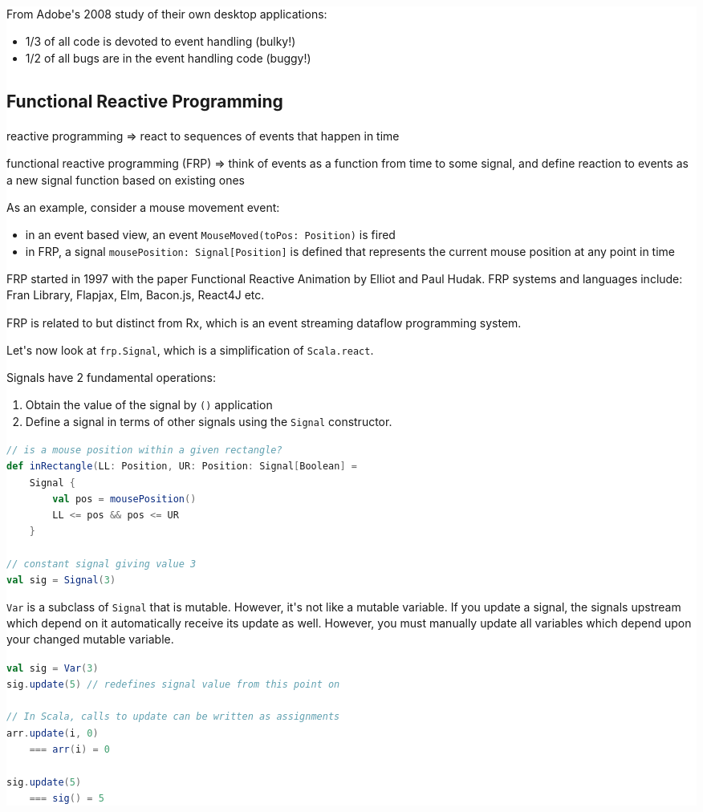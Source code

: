 From Adobe's 2008 study of their own desktop applications:

- 1/3 of all code is devoted to event handling (bulky!)
- 1/2 of all bugs are in the event handling code (buggy!)

## Functional Reactive Programming

reactive programming ⇒ react to sequences of events that happen in time

functional reactive programming (FRP) ⇒ think of events as a function from time to some signal, and define reaction to events as a new signal function based on existing ones

As an example, consider a mouse movement event:

- in an event based view, an event `MouseMoved(toPos: Position)` is fired
- in FRP, a signal `mousePosition: Signal[Position]` is defined that represents the current mouse position at any point in time

FRP started in 1997 with the paper Functional Reactive Animation by Elliot and Paul Hudak. FRP systems and languages include: Fran Library, Flapjax, Elm, Bacon.js, React4J etc.

FRP is related to but distinct from Rx, which is an event streaming dataflow programming system.

Let's now look at `frp.Signal`, which is a simplification of `Scala.react`.

Signals have 2 fundamental operations:

1. Obtain the value of the signal by `()` application
2. Define a signal in terms of other signals using the `Signal` constructor.

```scala
// is a mouse position within a given rectangle?
def inRectangle(LL: Position, UR: Position: Signal[Boolean] =
	Signal {
		val pos = mousePosition()
		LL <= pos && pos <= UR
	}

// constant signal giving value 3
val sig = Signal(3)
```

`Var` is a subclass of `Signal` that is mutable. However, it's not like a mutable variable. If you update a signal, the signals upstream which depend on it automatically receive its update as well. However, you must manually update all variables which depend upon your changed mutable variable.

```scala
val sig = Var(3)
sig.update(5) // redefines signal value from this point on

// In Scala, calls to update can be written as assignments
arr.update(i, 0)
	=== arr(i) = 0

sig.update(5)
	=== sig() = 5
```

